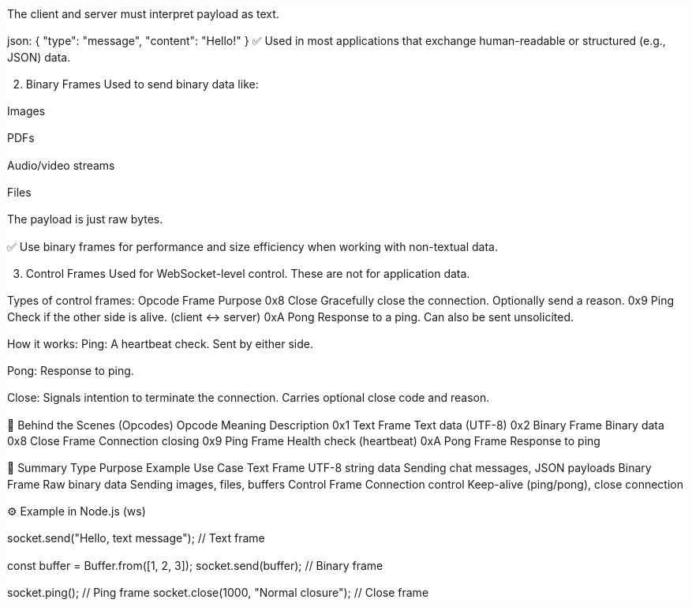 The client and server must interpret payload as text.

json:
{ "type": "message", "content": "Hello!" }
✅ Used in most applications that exchange human-readable or structured (e.g., JSON) data.

2. Binary Frames
Used to send binary data like:

Images

PDFs

Audio/video streams

Files

The payload is just raw bytes.

✅ Use binary frames for performance and size efficiency when working with non-textual data.

3. Control Frames
Used for WebSocket-level control. These are not for application data.

Types of control frames:
Opcode	Frame	Purpose
0x8	Close	Gracefully close the connection. Optionally send a reason.
0x9	Ping	Check if the other side is alive. (client ↔ server)
0xA	Pong	Response to a ping. Can also be sent unsolicited.

How it works:
Ping: A heartbeat check. Sent by either side.

Pong: Response to ping.

Close: Signals intention to terminate the connection. Carries optional close code and reason.

🔧 Behind the Scenes (Opcodes)
Opcode	Meaning	Description
0x1	Text Frame	Text data (UTF-8)
0x2	Binary Frame	Binary data
0x8	Close Frame	Connection closing
0x9	Ping Frame	Health check (heartbeat)
0xA	Pong Frame	Response to ping

🧠 Summary
Type	Purpose	Example Use Case
Text Frame	UTF-8 string data	Sending chat messages, JSON payloads
Binary Frame	Raw binary data	Sending images, files, buffers
Control Frame	Connection control	Keep-alive (ping/pong), close connection

⚙️ Example in Node.js (ws)

socket.send("Hello, text message"); // Text frame

const buffer = Buffer.from([1, 2, 3]);
socket.send(buffer); // Binary frame

socket.ping(); // Ping frame
socket.close(1000, "Normal closure"); // Close frame
